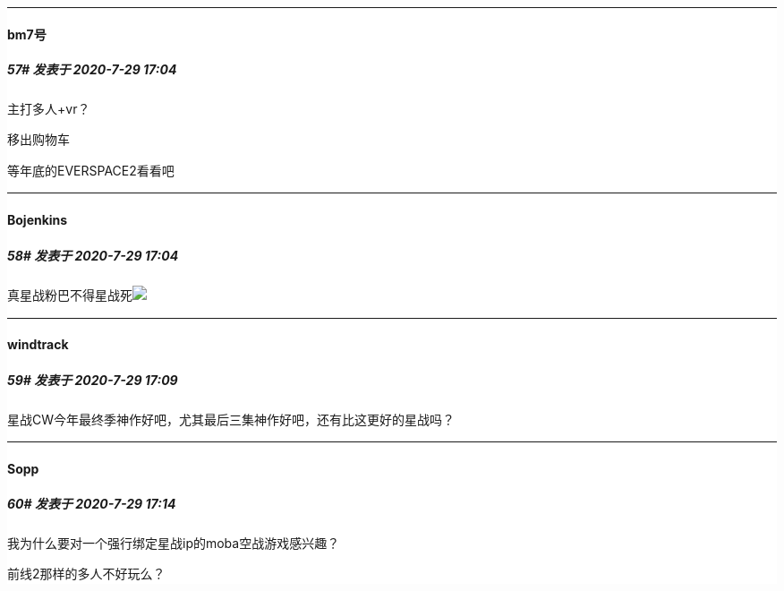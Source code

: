 





-----

####  bm7号  
##### 57#       发表于 2020-7-29 17:04




主打多人+vr？

移出购物车

等年底的EVERSPACE2看看吧







-----

####  Bojenkins  
##### 58#       发表于 2020-7-29 17:04




真星战粉巴不得星战死<img src="https://static.saraba1st.com/image/smiley/face2017/067.png" referrerpolicy="no-referrer">







-----

####  windtrack  
##### 59#       发表于 2020-7-29 17:09




星战CW今年最终季神作好吧，尤其最后三集神作好吧，还有比这更好的星战吗？







-----

####  Sopp  
##### 60#       发表于 2020-7-29 17:14




我为什么要对一个强行绑定星战ip的moba空战游戏感兴趣？

前线2那样的多人不好玩么？
